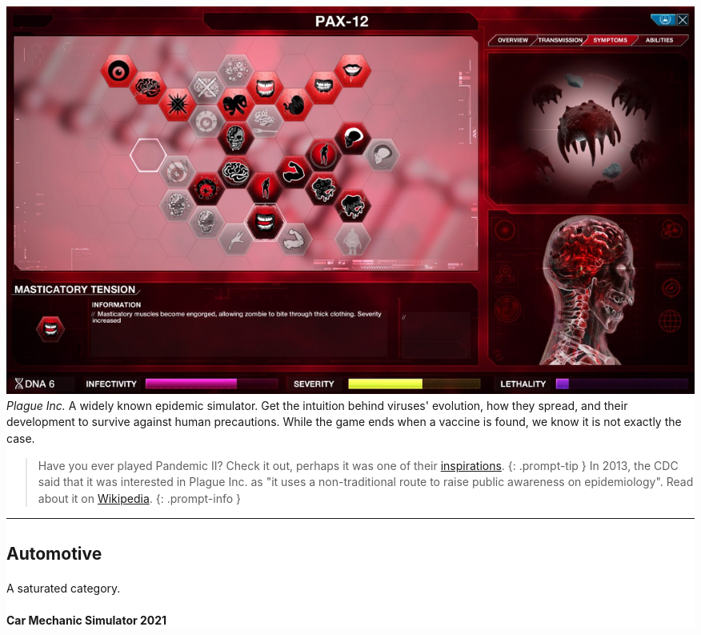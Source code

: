 ![Plague Inc.](/assets/img/posts/20220507/plague-inc.jpg)
_Plague Inc._
A widely known epidemic simulator. Get the intuition behind viruses' evolution, how they spread, and their development to survive against human precautions. While the game ends when a vaccine is found, we know it is not exactly the case.
> Have you ever played Pandemic II? Check it out, perhaps it was one of their <a href="https://youtu.be/rohAMfmI7sw" target="_blank">inspirations</a>.
{: .prompt-tip }
> In 2013, the CDC said that it was interested in Plague Inc. as "it uses a non-traditional route to raise public awareness on epidemiology". Read about it on <a href="https://en.wikipedia.org/wiki/Plague_Inc.#Centers_for_Disease_Control_and_Prevention_appearance" target="_blank">Wikipedia</a>.
{: .prompt-info }

---
<h2>Automotive</h2>
<p>A saturated category.</p>


<h4>Car Mechanic Simulator 2021</h4>
